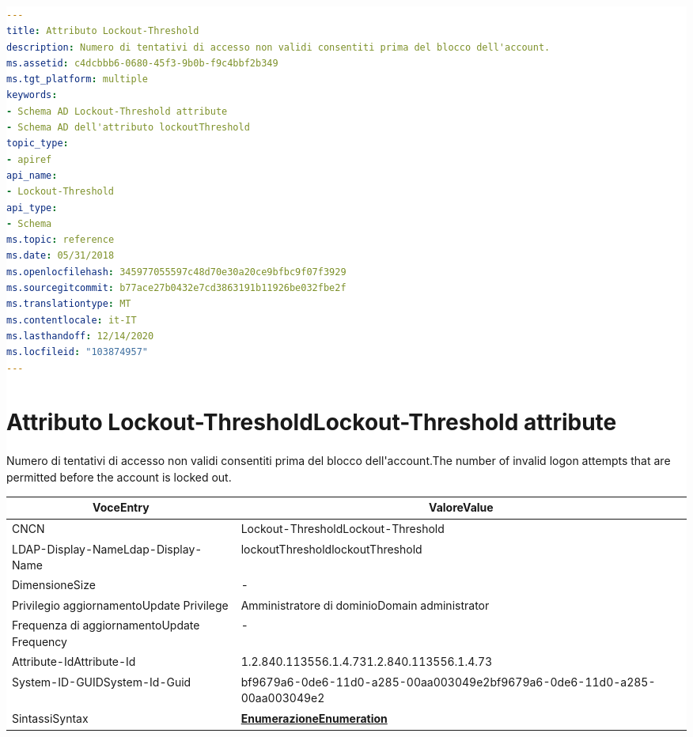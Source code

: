 ```yaml
---
title: Attributo Lockout-Threshold
description: Numero di tentativi di accesso non validi consentiti prima del blocco dell'account.
ms.assetid: c4dcbbb6-0680-45f3-9b0b-f9c4bbf2b349
ms.tgt_platform: multiple
keywords:
- Schema AD Lockout-Threshold attribute
- Schema AD dell'attributo lockoutThreshold
topic_type:
- apiref
api_name:
- Lockout-Threshold
api_type:
- Schema
ms.topic: reference
ms.date: 05/31/2018
ms.openlocfilehash: 345977055597c48d70e30a20ce9bfbc9f07f3929
ms.sourcegitcommit: b77ace27b0432e7cd3863191b11926be032fbe2f
ms.translationtype: MT
ms.contentlocale: it-IT
ms.lasthandoff: 12/14/2020
ms.locfileid: "103874957"
---
```

# <a name="lockout-threshold-attribute"></a><span data-ttu-id="ba9b6-105">Attributo Lockout-Threshold</span><span class="sxs-lookup"><span data-stu-id="ba9b6-105">Lockout-Threshold attribute</span></span>

<span data-ttu-id="ba9b6-106">Numero di tentativi di accesso non validi consentiti prima del blocco dell'account.</span><span class="sxs-lookup"><span data-stu-id="ba9b6-106">The number of invalid logon attempts that are permitted before the account is locked out.</span></span>



| <span data-ttu-id="ba9b6-107">Voce</span><span class="sxs-lookup"><span data-stu-id="ba9b6-107">Entry</span></span> | <span data-ttu-id="ba9b6-108">Valore</span><span class="sxs-lookup"><span data-stu-id="ba9b6-108">Value</span></span> |
|-------------------|--------------------------------------|
| <span data-ttu-id="ba9b6-109">CN</span><span class="sxs-lookup"><span data-stu-id="ba9b6-109">CN</span></span>                | <span data-ttu-id="ba9b6-110">Lockout-Threshold</span><span class="sxs-lookup"><span data-stu-id="ba9b6-110">Lockout-Threshold</span></span>                    |
| <span data-ttu-id="ba9b6-111">LDAP-Display-Name</span><span class="sxs-lookup"><span data-stu-id="ba9b6-111">Ldap-Display-Name</span></span> | <span data-ttu-id="ba9b6-112">lockoutThreshold</span><span class="sxs-lookup"><span data-stu-id="ba9b6-112">lockoutThreshold</span></span>                     |
| <span data-ttu-id="ba9b6-113">Dimensione</span><span class="sxs-lookup"><span data-stu-id="ba9b6-113">Size</span></span>              | \-                                   |
| <span data-ttu-id="ba9b6-114">Privilegio aggiornamento</span><span class="sxs-lookup"><span data-stu-id="ba9b6-114">Update Privilege</span></span>  | <span data-ttu-id="ba9b6-115">Amministratore di dominio</span><span class="sxs-lookup"><span data-stu-id="ba9b6-115">Domain administrator</span></span>                 |
| <span data-ttu-id="ba9b6-116">Frequenza di aggiornamento</span><span class="sxs-lookup"><span data-stu-id="ba9b6-116">Update Frequency</span></span>  | \-                                   |
| <span data-ttu-id="ba9b6-117">Attribute-Id</span><span class="sxs-lookup"><span data-stu-id="ba9b6-117">Attribute-Id</span></span>      | <span data-ttu-id="ba9b6-118">1.2.840.113556.1.4.73</span><span class="sxs-lookup"><span data-stu-id="ba9b6-118">1.2.840.113556.1.4.73</span></span>                |
| <span data-ttu-id="ba9b6-119">System-ID-GUID</span><span class="sxs-lookup"><span data-stu-id="ba9b6-119">System-Id-Guid</span></span>    | <span data-ttu-id="ba9b6-120">bf9679a6-0de6-11d0-a285-00aa003049e2</span><span class="sxs-lookup"><span data-stu-id="ba9b6-120">bf9679a6-0de6-11d0-a285-00aa003049e2</span></span> |
| <span data-ttu-id="ba9b6-121">Sintassi</span><span class="sxs-lookup"><span data-stu-id="ba9b6-121">Syntax</span></span>            | [<span data-ttu-id="ba9b6-122">**Enumerazione**</span><span class="sxs-lookup"><span data-stu-id="ba9b6-122">**Enumeration**</span></span>](s-enumeration.md) |
